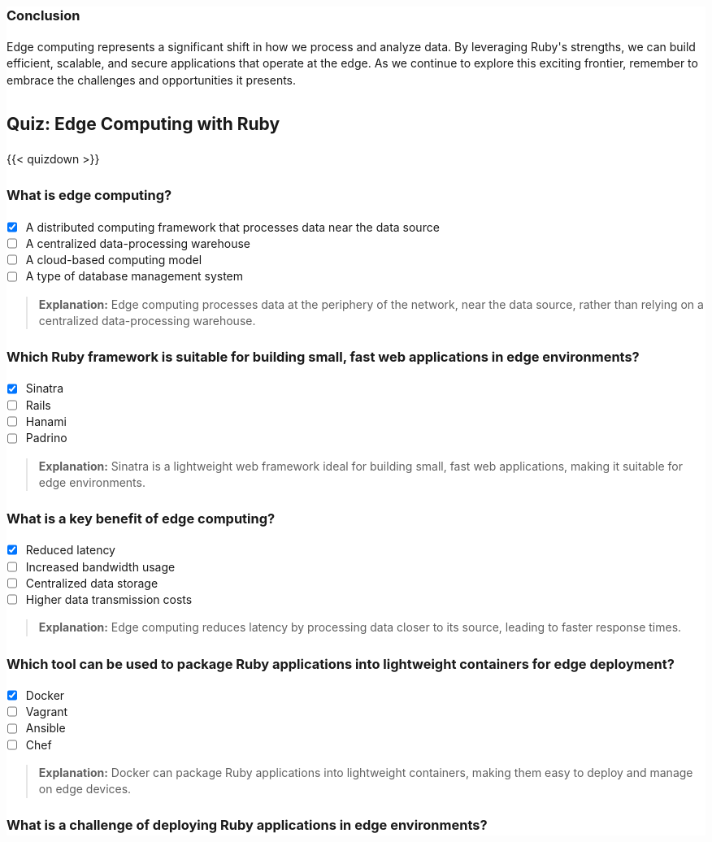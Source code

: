 ### Conclusion

Edge computing represents a significant shift in how we process and analyze data. By leveraging Ruby's strengths, we can build efficient, scalable, and secure applications that operate at the edge. As we continue to explore this exciting frontier, remember to embrace the challenges and opportunities it presents.

## Quiz: Edge Computing with Ruby

{{< quizdown >}}

### What is edge computing?

- [x] A distributed computing framework that processes data near the data source
- [ ] A centralized data-processing warehouse
- [ ] A cloud-based computing model
- [ ] A type of database management system

> **Explanation:** Edge computing processes data at the periphery of the network, near the data source, rather than relying on a centralized data-processing warehouse.

### Which Ruby framework is suitable for building small, fast web applications in edge environments?

- [x] Sinatra
- [ ] Rails
- [ ] Hanami
- [ ] Padrino

> **Explanation:** Sinatra is a lightweight web framework ideal for building small, fast web applications, making it suitable for edge environments.

### What is a key benefit of edge computing?

- [x] Reduced latency
- [ ] Increased bandwidth usage
- [ ] Centralized data storage
- [ ] Higher data transmission costs

> **Explanation:** Edge computing reduces latency by processing data closer to its source, leading to faster response times.

### Which tool can be used to package Ruby applications into lightweight containers for edge deployment?

- [x] Docker
- [ ] Vagrant
- [ ] Ansible
- [ ] Chef

> **Explanation:** Docker can package Ruby applications into lightweight containers, making them easy to deploy and manage on edge devices.

### What is a challenge of deploying Ruby applications in edge environments?
